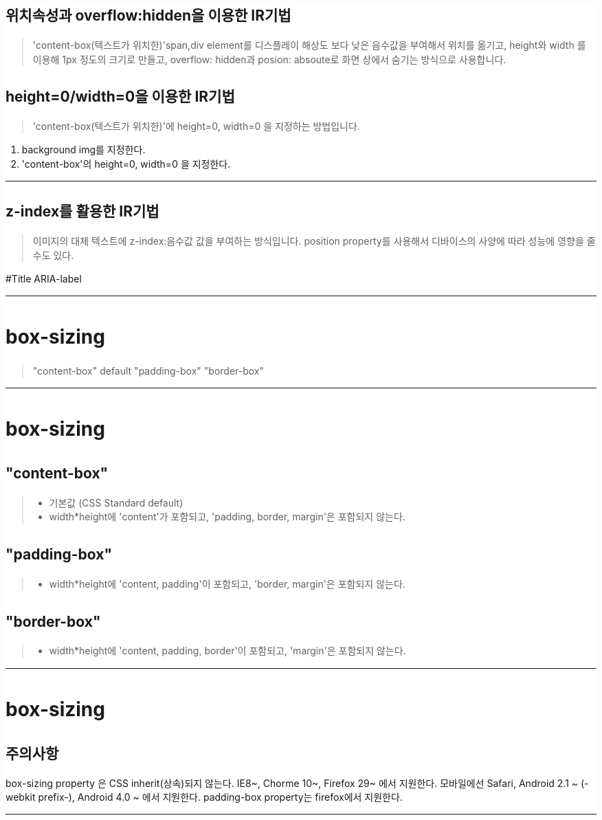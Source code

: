 
## 위치속성과 overflow:hidden을 이용한 IR기법
> 'content-box(텍스트가 위치한)'span,div element를 디스플레이 해상도 보다 낮은 음수값을 부여해서 위치를 옮기고, height와 width 를 이용해 1px 정도의 크기로 만들고, overflow: hidden과 posion: absoute로 화면 상에서 숨기는 방식으로 사용합니다.

## height=0/width=0을 이용한 IR기법
> 'content-box(텍스트가 위치한)'에 height=0, width=0 을 지정하는 방법입니다. 
1. background img를 지정한다.
2. 'content-box'의 height=0, width=0 을 지정한다.

---

## z-index를 활용한 IR기법
> 이미지의 대체 텍스트에 z-index:음수값 값을 부여하는 방식입니다. 
position property를 사용해서 디바이스의 사양에 따라 성능에 영향을 줄 수도 있다.

#Title  ARIA-label

---

# box-sizing	
>"content-box" default 
>"padding-box"
>"border-box"

---
# box-sizing
## "content-box" 
>- 기본값 (CSS Standard default)
>- width*height에 'content'가 포함되고,
'padding, border, margin'은 포함되지 않는다.

## "padding-box"
>- width*height에 'content, padding'이 포함되고, 'border, margin'은 포함되지 않는다.

## "border-box"
>- width*height에 'content, padding, border'이 포함되고, 'margin'은 포함되지 않는다.
---
# box-sizing
## 주의사항
box-sizing property 은 CSS inherit(상속)되지 않는다.
IE8~, Chorme 10~, Firefox 29~ 에서 지원한다.
모바일에선 Safari, Android 2.1 ~ (-webkit prefix-), Android 4.0 ~ 에서 지원한다.
padding-box property는 firefox에서 지원한다.

---